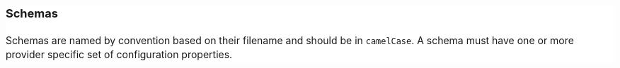[^multischema]: This completely solves and obviates the need for the `MultiIndexGroupProcessor` on the client and handles it in much more elegant way (and in a single service call, instead of `n` services calls). A caveat is that it does not currently handle schemas from different providers (because filters are generated based on their context's local schema), so you can't currently mix a elasticsearch schema with a mongo schema (because it could try to call mongo with elastic search filters for example).

### Schemas

Schemas are named by convention based on their filename and should be in `camelCase`. A schema must have one or more provider specific set of configuration properties.


[^db]: Does not actually have to be a database - a provider could talk to an API, the file system, or even make stuff up on the fly
[^checks]: These checks are above and beyond what the client specifies and are meant as last minute validation - the client is intelligent enough to not send up things without values or missing properties, but this provides an additional check in case something gets through (e.g., a `terms_stats` without a `sort` field).
[^manyproviders]: If there are multiple `Providers`, it will default to the first one unless a provider is also specified with the schema on the data context itself